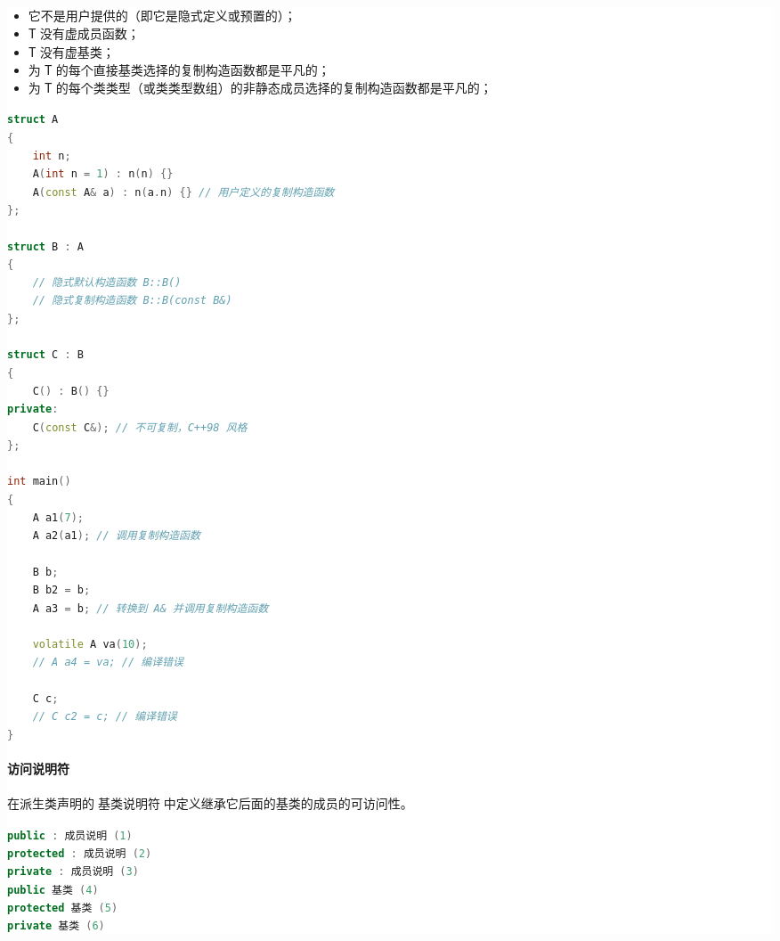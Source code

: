 - 它不是用户提供的（即它是隐式定义或预置的）；
- T 没有虚成员函数；
- T 没有虚基类；
- 为 T 的每个直接基类选择的复制构造函数都是平凡的；
- 为 T 的每个类类型（或类类型数组）的非静态成员选择的复制构造函数都是平凡的；

```c++
struct A
{
    int n;
    A(int n = 1) : n(n) {}
    A(const A& a) : n(a.n) {} // 用户定义的复制构造函数
};
 
struct B : A
{
    // 隐式默认构造函数 B::B()
    // 隐式复制构造函数 B::B(const B&)
};
 
struct C : B
{
    C() : B() {}
private:
    C(const C&); // 不可复制，C++98 风格
};
 
int main()
{
    A a1(7);
    A a2(a1); // 调用复制构造函数
 
    B b;
    B b2 = b;
    A a3 = b; // 转换到 A& 并调用复制构造函数
 
    volatile A va(10);
    // A a4 = va; // 编译错误
 
    C c;
    // C c2 = c; // 编译错误
}
```

#### 访问说明符

在派生类声明的 基类说明符 中定义继承它后面的基类的成员的可访问性。

```c++
public : 成员说明 (1) 
protected : 成员说明 (2) 
private : 成员说明 (3) 
public 基类 (4) 
protected 基类 (5) 
private 基类 (6) 
```
